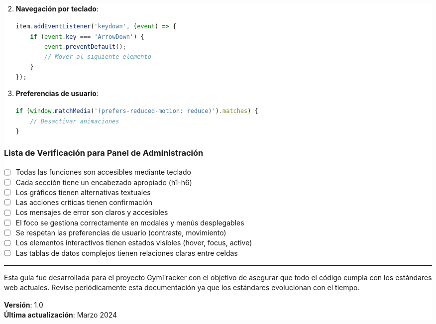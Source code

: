 2. **Navegación por teclado**:
   ```javascript
   item.addEventListener('keydown', (event) => {
       if (event.key === 'ArrowDown') {
           event.preventDefault();
           // Mover al siguiente elemento
       }
   });
   ```

3. **Preferencias de usuario**:
   ```javascript
   if (window.matchMedia('(prefers-reduced-motion: reduce)').matches) {
       // Desactivar animaciones
   }
   ```

### Lista de Verificación para Panel de Administración

- [ ] Todas las funciones son accesibles mediante teclado
- [ ] Cada sección tiene un encabezado apropiado (h1-h6)
- [ ] Los gráficos tienen alternativas textuales
- [ ] Las acciones críticas tienen confirmación
- [ ] Los mensajes de error son claros y accesibles
- [ ] El foco se gestiona correctamente en modales y menús desplegables
- [ ] Se respetan las preferencias de usuario (contraste, movimiento)
- [ ] Los elementos interactivos tienen estados visibles (hover, focus, active)
- [ ] Las tablas de datos complejos tienen relaciones claras entre celdas

---

Esta guía fue desarrollada para el proyecto GymTracker con el objetivo de asegurar que todo el código cumpla con los estándares web actuales. Revise periódicamente esta documentación ya que los estándares evolucionan con el tiempo.

**Versión**: 1.0  
**Última actualización**: Marzo 2024 